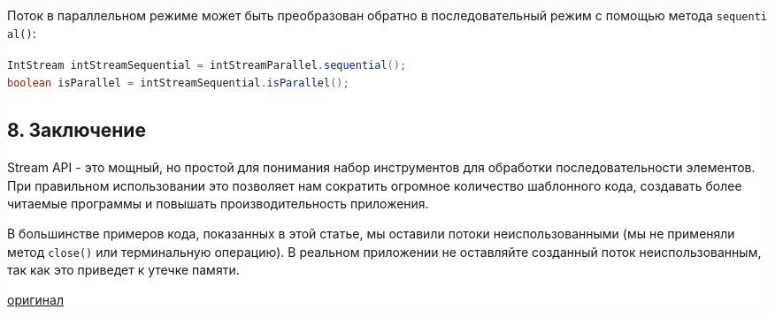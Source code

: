 Поток в параллельном режиме может быть преобразован обратно в последовательный режим с помощью метода `sequential()`:

```java
IntStream intStreamSequential = intStreamParallel.sequential();
boolean isParallel = intStreamSequential.isParallel();
```

## 8. Заключение

Stream API - это мощный, но простой для понимания набор инструментов для обработки последовательности элементов. При правильном использовании это позволяет нам сократить огромное количество шаблонного кода, создавать более читаемые программы и повышать производительность приложения.

В большинстве примеров кода, показанных в этой статье, мы оставили потоки неиспользованными (мы не применяли метод `close()` или терминальную операцию). В реальном приложении не оставляйте созданный поток неиспользованным, так как это приведет к утечке памяти.

[оригинал](https://www.baeldung.com/java-8-streams)

